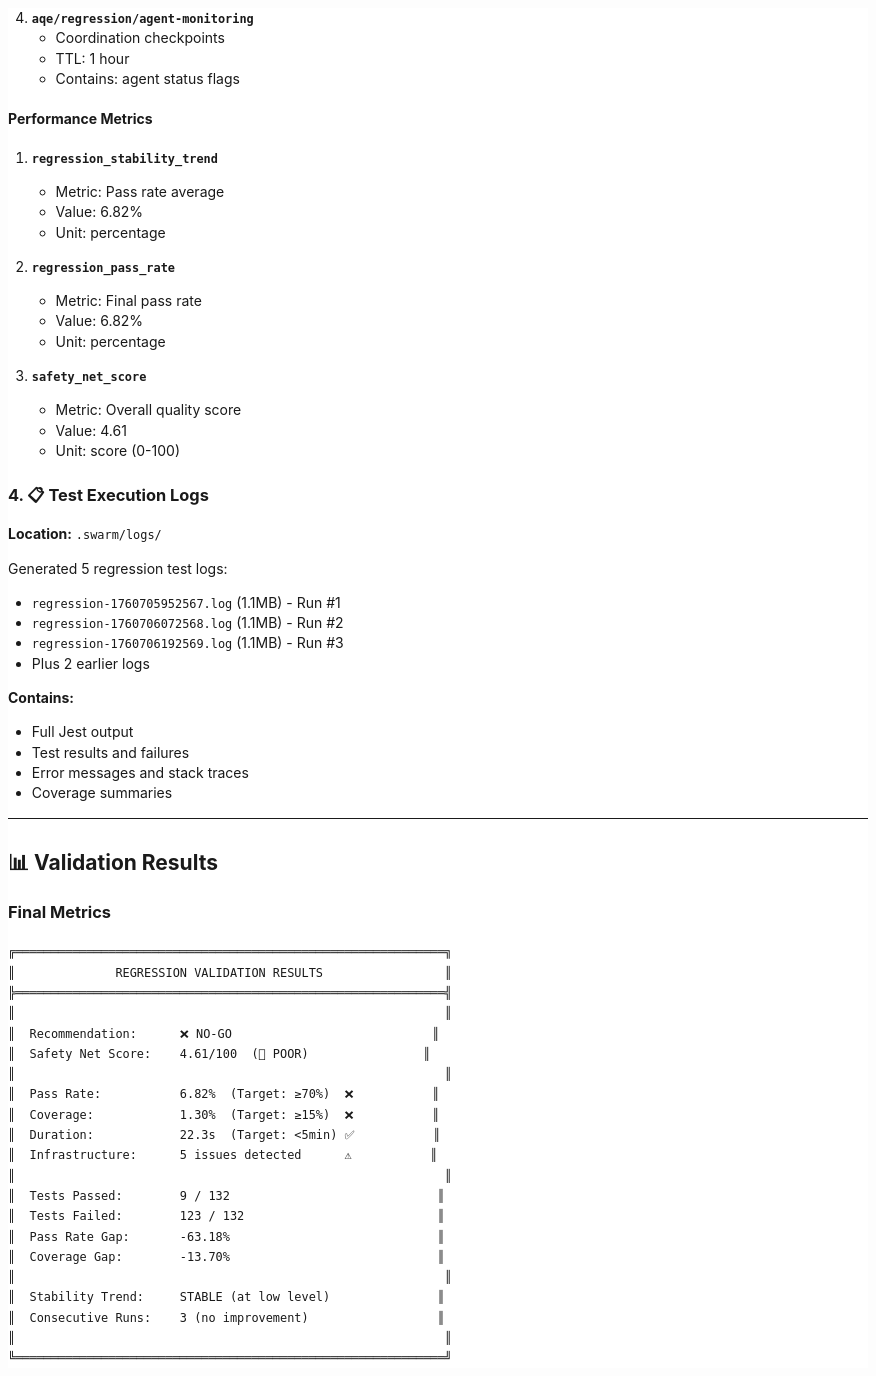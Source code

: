 4. **`aqe/regression/agent-monitoring`**
   - Coordination checkpoints
   - TTL: 1 hour
   - Contains: agent status flags

#### Performance Metrics

1. **`regression_stability_trend`**
   - Metric: Pass rate average
   - Value: 6.82%
   - Unit: percentage

2. **`regression_pass_rate`**
   - Metric: Final pass rate
   - Value: 6.82%
   - Unit: percentage

3. **`safety_net_score`**
   - Metric: Overall quality score
   - Value: 4.61
   - Unit: score (0-100)

### 4. 📋 Test Execution Logs

**Location:** `.swarm/logs/`

Generated 5 regression test logs:
- `regression-1760705952567.log` (1.1MB) - Run #1
- `regression-1760706072568.log` (1.1MB) - Run #2
- `regression-1760706192569.log` (1.1MB) - Run #3
- Plus 2 earlier logs

**Contains:**
- Full Jest output
- Test results and failures
- Error messages and stack traces
- Coverage summaries

---

## 📊 Validation Results

### Final Metrics

```
╔════════════════════════════════════════════════════════════╗
║              REGRESSION VALIDATION RESULTS                 ║
╠════════════════════════════════════════════════════════════╣
║                                                            ║
║  Recommendation:      ❌ NO-GO                            ║
║  Safety Net Score:    4.61/100  (🔴 POOR)                ║
║                                                            ║
║  Pass Rate:           6.82%  (Target: ≥70%)  ❌           ║
║  Coverage:            1.30%  (Target: ≥15%)  ❌           ║
║  Duration:            22.3s  (Target: <5min) ✅           ║
║  Infrastructure:      5 issues detected      ⚠️           ║
║                                                            ║
║  Tests Passed:        9 / 132                             ║
║  Tests Failed:        123 / 132                           ║
║  Pass Rate Gap:       -63.18%                             ║
║  Coverage Gap:        -13.70%                             ║
║                                                            ║
║  Stability Trend:     STABLE (at low level)               ║
║  Consecutive Runs:    3 (no improvement)                  ║
║                                                            ║
╚════════════════════════════════════════════════════════════╝
```